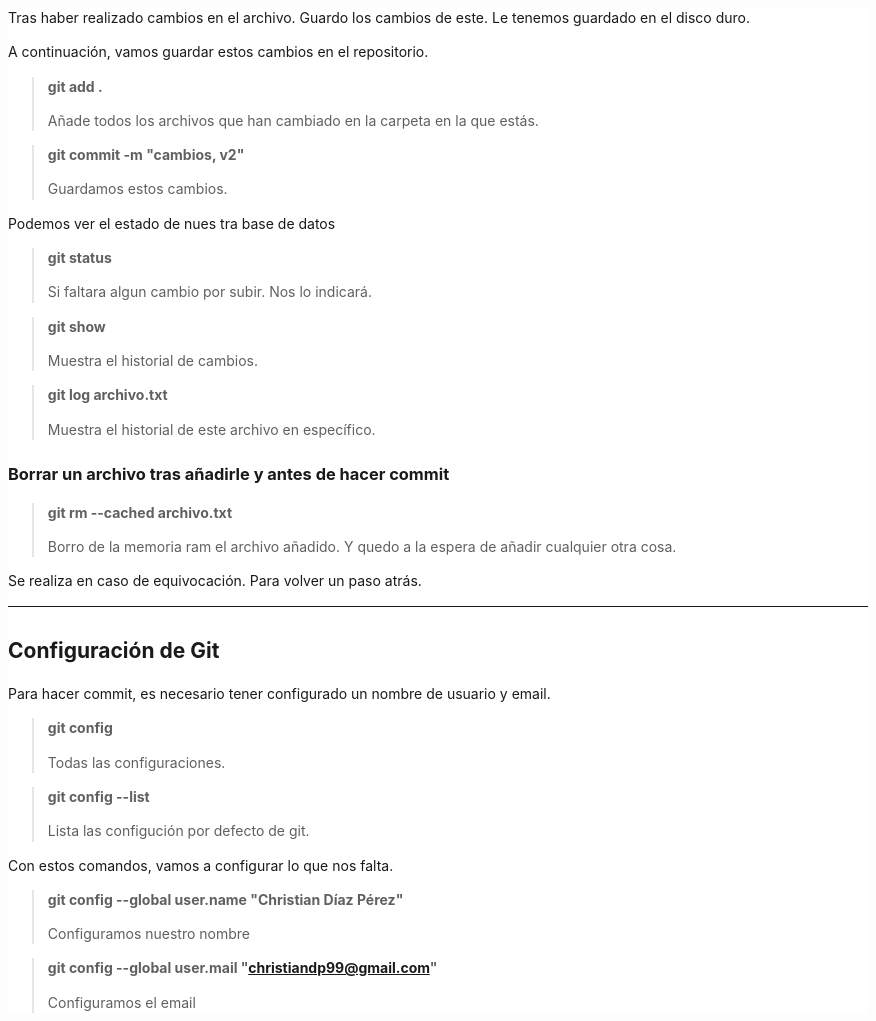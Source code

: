 Tras haber realizado cambios en el archivo. Guardo los cambios de este. Le tenemos guardado en el disco duro.

A continuación, vamos guardar estos cambios en el repositorio. 

>**git add .**
>
>Añade todos los archivos que han cambiado en la carpeta en la que estás.

>**git commit -m "cambios, v2"**
>
>Guardamos estos cambios.

Podemos ver el estado de nues tra base de datos

>**git status**
>
>Si faltara algun cambio por subir. Nos lo indicará.

>**git show**
>
>Muestra el historial de cambios. 

>**git log archivo.txt**
>
>Muestra el historial de este archivo en específico.

### Borrar un archivo tras añadirle y antes de hacer commit 

>**git rm --cached archivo.txt**
>
>Borro de la memoria ram el archivo añadido. Y quedo a la espera de añadir cualquier otra cosa.  

Se realiza en caso de equivocación. Para volver un paso atrás.
___

## Configuración de Git
Para hacer commit, es necesario tener configurado un nombre de usuario y email.
>**git config** 
>
>Todas las configuraciones.

>**git config --list**
>
>Lista las configución por defecto de git.

Con estos comandos, vamos a configurar lo que nos falta.

>**git config --global user.name "Christian Díaz Pérez"**
>
>Configuramos nuestro nombre 

>**git config --global user.mail "christiandp99@gmail.com"**
>
>Configuramos el email
